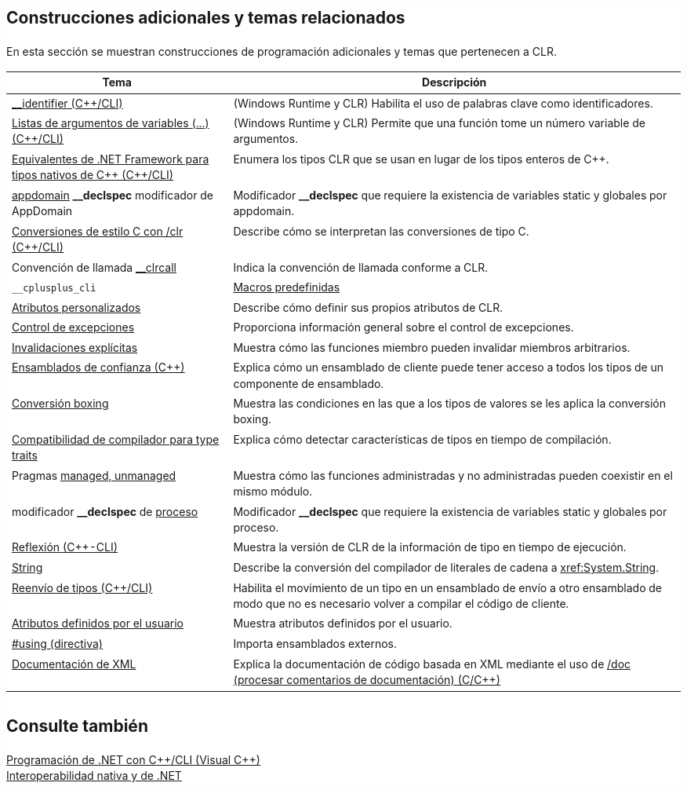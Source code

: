 ## <a name="additional-constructs-and-related-topics"></a>Construcciones adicionales y temas relacionados

En esta sección se muestran construcciones de programación adicionales y temas que pertenecen a CLR.

|Tema|Descripción|
|-----------|-----------------|
|[__identifier (C++/CLI)](identifier-cpp-cli.md)|(Windows Runtime y CLR) Habilita el uso de palabras clave como identificadores.|
|[Listas de argumentos de variables (...) (C++/CLI)](variable-argument-lists-dot-dot-dot-cpp-cli.md)|(Windows Runtime y CLR) Permite que una función tome un número variable de argumentos.|
|[Equivalentes de .NET Framework para tipos nativos de C++ (C++/CLI)](../dotnet/dotnet-framework-equivalents-to-cpp-native-types-cpp-cli.md)|Enumera los tipos CLR que se usan en lugar de los tipos enteros de C++.|
|[appdomain](../cpp/appdomain.md) **__declspec** modificador de AppDomain|Modificador **__declspec** que requiere la existencia de variables static y globales por appdomain.|
|[Conversiones de estilo C con /clr (C++/CLI)](c-style-casts-with-clr-cpp-cli.md)|Describe cómo se interpretan las conversiones de tipo C.|
|Convención de llamada [__clrcall](../cpp/clrcall.md)|Indica la convención de llamada conforme a CLR.|
|`__cplusplus_cli`|[Macros predefinidas](../preprocessor/predefined-macros.md)|
|[Atributos personalizados](user-defined-attributes-cpp-component-extensions.md)|Describe cómo definir sus propios atributos de CLR.|
|[Control de excepciones](exception-handling-cpp-component-extensions.md)|Proporciona información general sobre el control de excepciones.|
|[Invalidaciones explícitas](explicit-overrides-cpp-component-extensions.md)|Muestra cómo las funciones miembro pueden invalidar miembros arbitrarios.|
|[Ensamblados de confianza (C++)](../dotnet/friend-assemblies-cpp.md)|Explica cómo un ensamblado de cliente puede tener acceso a todos los tipos de un componente de ensamblado.|
|[Conversión boxing](boxing-cpp-component-extensions.md)|Muestra las condiciones en las que a los tipos de valores se les aplica la conversión boxing.|
|[Compatibilidad de compilador para type traits](compiler-support-for-type-traits-cpp-component-extensions.md)|Explica cómo detectar características de tipos en tiempo de compilación.|
|Pragmas [managed, unmanaged](../preprocessor/managed-unmanaged.md)|Muestra cómo las funciones administradas y no administradas pueden coexistir en el mismo módulo.|
|modificador **__declspec** de [proceso](../cpp/process.md)|Modificador **__declspec** que requiere la existencia de variables static y globales por proceso.|
|[Reflexión (C++-CLI)](../dotnet/reflection-cpp-cli.md)|Muestra la versión de CLR de la información de tipo en tiempo de ejecución.|
|[String](string-cpp-component-extensions.md)|Describe la conversión del compilador de literales de cadena a <xref:System.String>.|
|[Reenvío de tipos (C++/CLI)](type-forwarding-cpp-cli.md)|Habilita el movimiento de un tipo en un ensamblado de envío a otro ensamblado de modo que no es necesario volver a compilar el código de cliente.|
|[Atributos definidos por el usuario](user-defined-attributes-cpp-component-extensions.md)|Muestra atributos definidos por el usuario.|
|[#using (directiva)](../preprocessor/hash-using-directive-cpp.md)|Importa ensamblados externos.|
|[Documentación de XML](../build/reference/xml-documentation-visual-cpp.md)|Explica la documentación de código basada en XML mediante el uso de [/doc (procesar comentarios de documentación) (C/C++)](../build/reference/doc-process-documentation-comments-c-cpp.md)|

## <a name="see-also"></a>Consulte también

[Programación de .NET con C++/CLI (Visual C++)](../dotnet/dotnet-programming-with-cpp-cli-visual-cpp.md)<br/>
[Interoperabilidad nativa y de .NET](../dotnet/native-and-dotnet-interoperability.md)